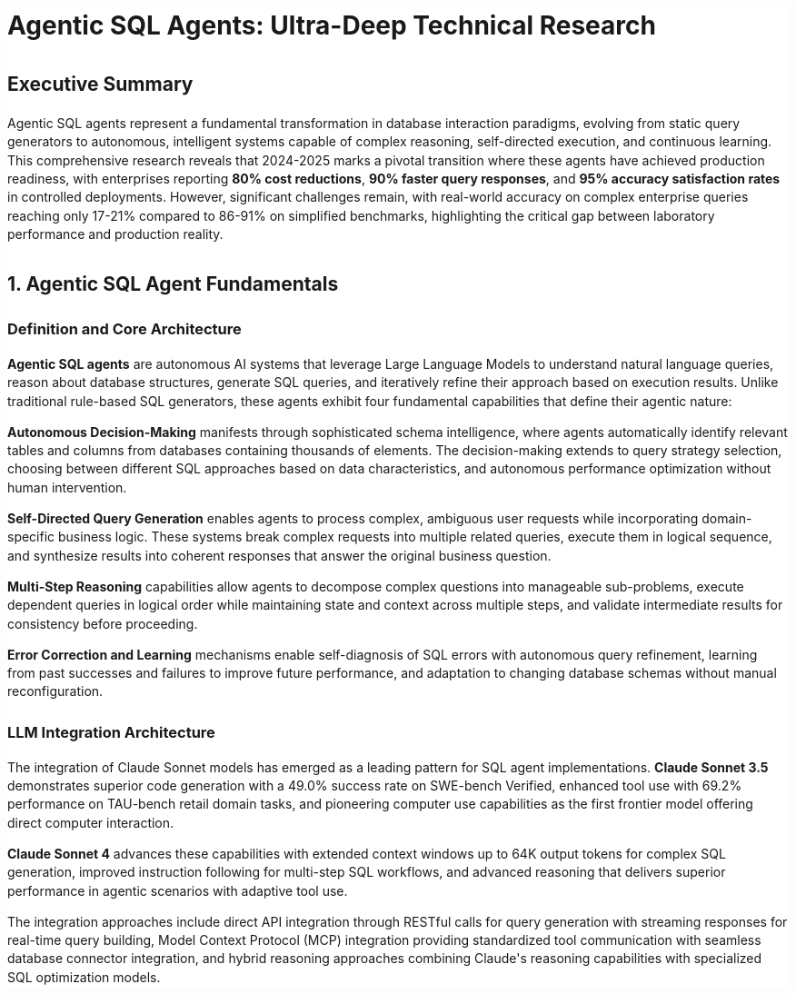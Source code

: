 # Agentic SQL Agents: Ultra-Deep Technical Research

## Executive Summary

Agentic SQL agents represent a fundamental transformation in database interaction paradigms, evolving from static query generators to autonomous, intelligent systems capable of complex reasoning, self-directed execution, and continuous learning. This comprehensive research reveals that 2024-2025 marks a pivotal transition where these agents have achieved production readiness, with enterprises reporting **80% cost reductions**, **90% faster query responses**, and **95% accuracy satisfaction rates** in controlled deployments. However, significant challenges remain, with real-world accuracy on complex enterprise queries reaching only 17-21% compared to 86-91% on simplified benchmarks, highlighting the critical gap between laboratory performance and production reality.

## 1. Agentic SQL Agent Fundamentals

### Definition and Core Architecture

**Agentic SQL agents** are autonomous AI systems that leverage Large Language Models to understand natural language queries, reason about database structures, generate SQL queries, and iteratively refine their approach based on execution results. Unlike traditional rule-based SQL generators, these agents exhibit four fundamental capabilities that define their agentic nature:

**Autonomous Decision-Making** manifests through sophisticated schema intelligence, where agents automatically identify relevant tables and columns from databases containing thousands of elements. The decision-making extends to query strategy selection, choosing between different SQL approaches based on data characteristics, and autonomous performance optimization without human intervention.

**Self-Directed Query Generation** enables agents to process complex, ambiguous user requests while incorporating domain-specific business logic. These systems break complex requests into multiple related queries, execute them in logical sequence, and synthesize results into coherent responses that answer the original business question.

**Multi-Step Reasoning** capabilities allow agents to decompose complex questions into manageable sub-problems, execute dependent queries in logical order while maintaining state and context across multiple steps, and validate intermediate results for consistency before proceeding.

**Error Correction and Learning** mechanisms enable self-diagnosis of SQL errors with autonomous query refinement, learning from past successes and failures to improve future performance, and adaptation to changing database schemas without manual reconfiguration.

### LLM Integration Architecture

The integration of Claude Sonnet models has emerged as a leading pattern for SQL agent implementations. **Claude Sonnet 3.5** demonstrates superior code generation with a 49.0% success rate on SWE-bench Verified, enhanced tool use with 69.2% performance on TAU-bench retail domain tasks, and pioneering computer use capabilities as the first frontier model offering direct computer interaction.

**Claude Sonnet 4** advances these capabilities with extended context windows up to 64K output tokens for complex SQL generation, improved instruction following for multi-step SQL workflows, and advanced reasoning that delivers superior performance in agentic scenarios with adaptive tool use.

The integration approaches include direct API integration through RESTful calls for query generation with streaming responses for real-time query building, Model Context Protocol (MCP) integration providing standardized tool communication with seamless database connector integration, and hybrid reasoning approaches combining Claude's reasoning capabilities with specialized SQL optimization models.

